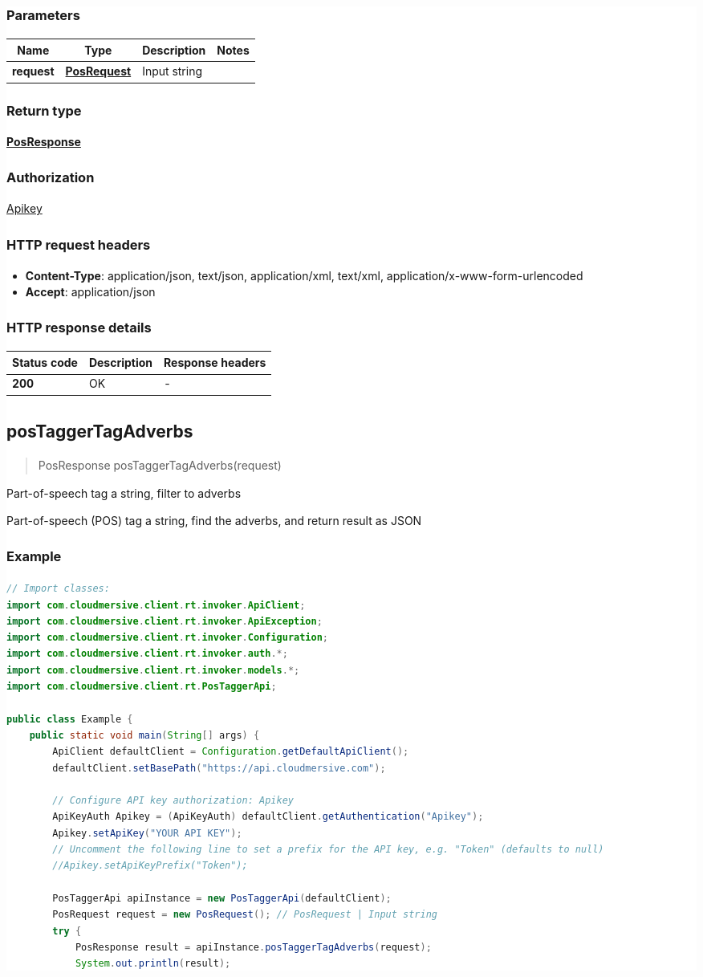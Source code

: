 
### Parameters


| Name | Type | Description  | Notes |
|------------- | ------------- | ------------- | -------------|
| **request** | [**PosRequest**](PosRequest.md)| Input string | |

### Return type

[**PosResponse**](PosResponse.md)

### Authorization

[Apikey](../README.md#Apikey)

### HTTP request headers

- **Content-Type**: application/json, text/json, application/xml, text/xml, application/x-www-form-urlencoded
- **Accept**: application/json


### HTTP response details
| Status code | Description | Response headers |
|-------------|-------------|------------------|
| **200** | OK |  -  |


## posTaggerTagAdverbs

> PosResponse posTaggerTagAdverbs(request)

Part-of-speech tag a string, filter to adverbs

Part-of-speech (POS) tag a string, find the adverbs, and return result as JSON

### Example

```java
// Import classes:
import com.cloudmersive.client.rt.invoker.ApiClient;
import com.cloudmersive.client.rt.invoker.ApiException;
import com.cloudmersive.client.rt.invoker.Configuration;
import com.cloudmersive.client.rt.invoker.auth.*;
import com.cloudmersive.client.rt.invoker.models.*;
import com.cloudmersive.client.rt.PosTaggerApi;

public class Example {
    public static void main(String[] args) {
        ApiClient defaultClient = Configuration.getDefaultApiClient();
        defaultClient.setBasePath("https://api.cloudmersive.com");
        
        // Configure API key authorization: Apikey
        ApiKeyAuth Apikey = (ApiKeyAuth) defaultClient.getAuthentication("Apikey");
        Apikey.setApiKey("YOUR API KEY");
        // Uncomment the following line to set a prefix for the API key, e.g. "Token" (defaults to null)
        //Apikey.setApiKeyPrefix("Token");

        PosTaggerApi apiInstance = new PosTaggerApi(defaultClient);
        PosRequest request = new PosRequest(); // PosRequest | Input string
        try {
            PosResponse result = apiInstance.posTaggerTagAdverbs(request);
            System.out.println(result);
```